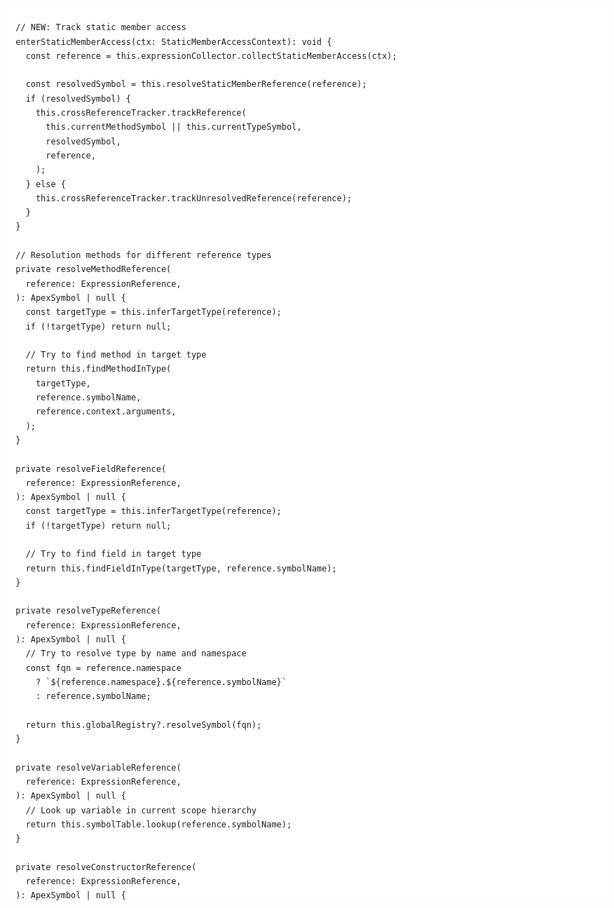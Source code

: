````

  // NEW: Track static member access
  enterStaticMemberAccess(ctx: StaticMemberAccessContext): void {
    const reference = this.expressionCollector.collectStaticMemberAccess(ctx);

    const resolvedSymbol = this.resolveStaticMemberReference(reference);
    if (resolvedSymbol) {
      this.crossReferenceTracker.trackReference(
        this.currentMethodSymbol || this.currentTypeSymbol,
        resolvedSymbol,
        reference,
      );
    } else {
      this.crossReferenceTracker.trackUnresolvedReference(reference);
    }
  }

  // Resolution methods for different reference types
  private resolveMethodReference(
    reference: ExpressionReference,
  ): ApexSymbol | null {
    const targetType = this.inferTargetType(reference);
    if (!targetType) return null;

    // Try to find method in target type
    return this.findMethodInType(
      targetType,
      reference.symbolName,
      reference.context.arguments,
    );
  }

  private resolveFieldReference(
    reference: ExpressionReference,
  ): ApexSymbol | null {
    const targetType = this.inferTargetType(reference);
    if (!targetType) return null;

    // Try to find field in target type
    return this.findFieldInType(targetType, reference.symbolName);
  }

  private resolveTypeReference(
    reference: ExpressionReference,
  ): ApexSymbol | null {
    // Try to resolve type by name and namespace
    const fqn = reference.namespace
      ? `${reference.namespace}.${reference.symbolName}`
      : reference.symbolName;

    return this.globalRegistry?.resolveSymbol(fqn);
  }

  private resolveVariableReference(
    reference: ExpressionReference,
  ): ApexSymbol | null {
    // Look up variable in current scope hierarchy
    return this.symbolTable.lookup(reference.symbolName);
  }

  private resolveConstructorReference(
    reference: ExpressionReference,
  ): ApexSymbol | null {
````